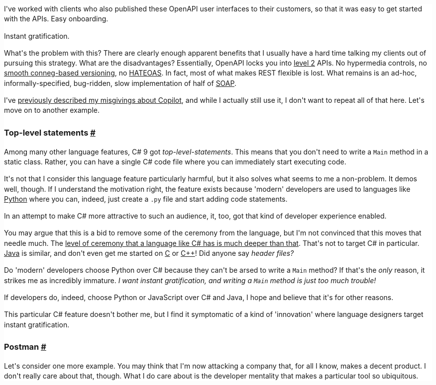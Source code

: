 I've worked with clients who also published these OpenAPI user interfaces to their customers, so that it was easy to get started with the APIs. Easy onboarding.

Instant gratification.

What's the problem with this? There are clearly enough apparent benefits that I usually have a hard time talking my clients out of pursuing this strategy. What are the disadvantages? Essentially, OpenAPI locks you into [level 2](https://martinfowler.com/articles/richardsonMaturityModel.html) APIs. No hypermedia controls, no [smooth conneg-based versioning](https://blog.ploeh.dk/2015/06/22/rest-implies-content-negotiation), no [HATEOAS](https://en.wikipedia.org/wiki/HATEOAS). In fact, most of what makes REST flexible is lost. What remains is an ad-hoc, informally-specified, bug-ridden, slow implementation of half of [SOAP](https://en.wikipedia.org/wiki/SOAP).

I've [previously described my misgivings about Copilot](https://blog.ploeh.dk/2022/12/05/github-copilot-preliminary-experience-report), and while I actually still use it, I don't want to repeat all of that here. Let's move on to another example.

### Top-level statements [#](https://blog.ploeh.dk/2024/05/13/gratification/#f56e835825464650a86c557c7253f095)

Among many other language features, C# 9 got _top-level-statements_. This means that you don't need to write a `Main` method in a static class. Rather, you can have a single C# code file where you can immediately start executing code.

It's not that I consider this language feature particularly harmful, but it also solves what seems to me a non-problem. It demos well, though. If I understand the motivation right, the feature exists because 'modern' developers are used to languages like [Python](https://www.python.org/) where you can, indeed, just create a `.py` file and start adding code statements.

In an attempt to make C# more attractive to such an audience, it, too, got that kind of developer experience enabled.

You may argue that this is a bid to remove some of the ceremony from the language, but I'm not convinced that this moves that needle much. The [level of ceremony that a language like C# has is much deeper than that](https://blog.ploeh.dk/2019/12/16/zone-of-ceremony). That's not to target C# in particular. [Java](https://www.java.com/) is similar, and don't even get me started on [C](https://en.wikipedia.org/wiki/C_(programming_language)) or [C++](https://en.wikipedia.org/wiki/C%2B%2B)! Did anyone say _header files?_

Do 'modern' developers choose Python over C# because they can't be arsed to write a `Main` method? If that's the _only_ reason, it strikes me as incredibly immature. _I want instant gratification, and writing a `Main` method is just too much trouble!_

If developers do, indeed, choose Python or JavaScript over C# and Java, I hope and believe that it's for other reasons.

This particular C# feature doesn't bother me, but I find it symptomatic of a kind of 'innovation' where language designers target instant gratification.

### Postman [#](https://blog.ploeh.dk/2024/05/13/gratification/#b9ce02aa90074838bd7b8e2cec0189e2)

Let's consider one more example. You may think that I'm now attacking a company that, for all I know, makes a decent product. I don't really care about that, though. What I do care about is the developer mentality that makes a particular tool so ubiquitous.
